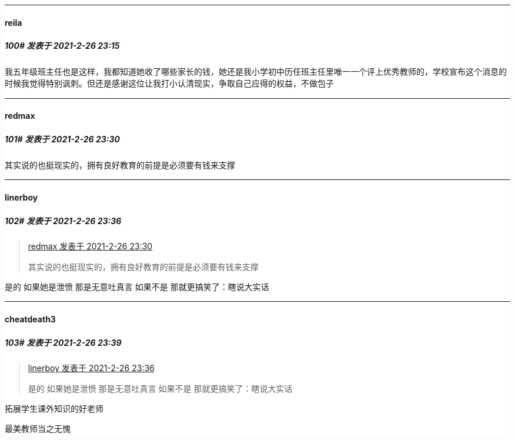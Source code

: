 *****

####  reila  
##### 100#       发表于 2021-2-26 23:15




我五年级班主任也是这样，我都知道她收了哪些家长的钱，她还是我小学初中历任班主任里唯一一个评上优秀教师的，学校宣布这个消息的时候我觉得特别讽刺。但还是感谢这位让我打小认清现实，争取自己应得的权益，不做包子







*****

####  redmax  
##### 101#       发表于 2021-2-26 23:30




其实说的也挺现实的，拥有良好教育的前提是必须要有钱来支撑







*****

####  linerboy  
##### 102#       发表于 2021-2-26 23:36



<blockquote><a href="httphttps://bbs.saraba1st.com/2b/forum.php?mod=redirect&amp;goto=findpost&amp;pid=50453005&amp;ptid=1989932" target="_blank">redmax 发表于 2021-2-26 23:30</a>

其实说的也挺现实的，拥有良好教育的前提是必须要有钱来支撑</blockquote>
是的 如果她是泄愤 那是无意吐真言 如果不是 那就更搞笑了：瞎说大实话







*****

####  cheatdeath3  
##### 103#       发表于 2021-2-26 23:39



<blockquote><a href="httphttps://bbs.saraba1st.com/2b/forum.php?mod=redirect&amp;goto=findpost&amp;pid=50453103&amp;ptid=1989932" target="_blank">linerboy 发表于 2021-2-26 23:36</a>

是的 如果她是泄愤 那是无意吐真言 如果不是 那就更搞笑了：瞎说大实话</blockquote>
拓展学生课外知识的好老师

最美教师当之无愧

